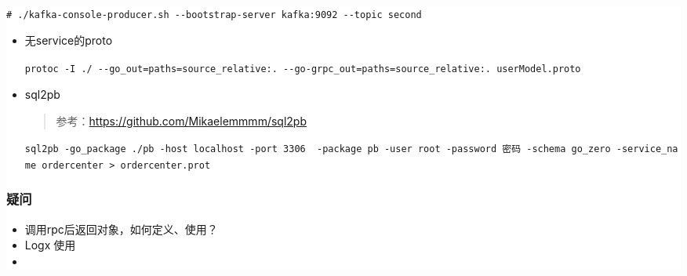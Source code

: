 ```
# ./kafka-console-producer.sh --bootstrap-server kafka:9092 --topic second
```

* 无service的proto

  ```
  protoc -I ./ --go_out=paths=source_relative:. --go-grpc_out=paths=source_relative:. userModel.proto
  ```

* sql2pb

  > 参考：https://github.com/Mikaelemmmm/sql2pb

  ```
  sql2pb -go_package ./pb -host localhost -port 3306  -package pb -user root -password 密码 -schema go_zero -service_name ordercenter > ordercenter.prot
  ```

  



### 疑问

* 调用rpc后返回对象，如何定义、使用？
* Logx 使用
* 

